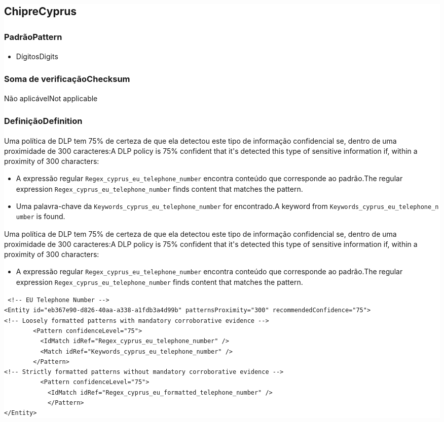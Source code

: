 ## <a name="cyprus"></a><span data-ttu-id="24d37-152">Chipre</span><span class="sxs-lookup"><span data-stu-id="24d37-152">Cyprus</span></span>

### <a name="pattern"></a><span data-ttu-id="24d37-153">Padrão</span><span class="sxs-lookup"><span data-stu-id="24d37-153">Pattern</span></span>

- <span data-ttu-id="24d37-154">Dígitos</span><span class="sxs-lookup"><span data-stu-id="24d37-154">Digits</span></span> 
    
### <a name="checksum"></a><span data-ttu-id="24d37-155">Soma de verificação</span><span class="sxs-lookup"><span data-stu-id="24d37-155">Checksum</span></span>

<span data-ttu-id="24d37-156">Não aplicável</span><span class="sxs-lookup"><span data-stu-id="24d37-156">Not applicable</span></span>
  
### <a name="definition"></a><span data-ttu-id="24d37-157">Definição</span><span class="sxs-lookup"><span data-stu-id="24d37-157">Definition</span></span>

<span data-ttu-id="24d37-158">Uma política de DLP tem 75% de certeza de que ela detectou este tipo de informação confidencial se, dentro de uma proximidade de 300 caracteres:</span><span class="sxs-lookup"><span data-stu-id="24d37-158">A DLP policy is 75% confident that it's detected this type of sensitive information if, within a proximity of 300 characters:</span></span>
  
- <span data-ttu-id="24d37-159">A expressão regular `Regex_cyprus_eu_telephone_number` encontra conteúdo que corresponde ao padrão.</span><span class="sxs-lookup"><span data-stu-id="24d37-159">The regular expression  `Regex_cyprus_eu_telephone_number` finds content that matches the pattern.</span></span> 
    
- <span data-ttu-id="24d37-160">Uma palavra-chave da `Keywords_cyprus_eu_telephone_number` for encontrado.</span><span class="sxs-lookup"><span data-stu-id="24d37-160">A keyword from  `Keywords_cyprus_eu_telephone_number` is found.</span></span> 
    
<span data-ttu-id="24d37-161">Uma política de DLP tem 75% de certeza de que ela detectou este tipo de informação confidencial se, dentro de uma proximidade de 300 caracteres:</span><span class="sxs-lookup"><span data-stu-id="24d37-161">A DLP policy is 75% confident that it's detected this type of sensitive information if, within a proximity of 300 characters:</span></span>
  
- <span data-ttu-id="24d37-162">A expressão regular `Regex_cyprus_eu_telephone_number` encontra conteúdo que corresponde ao padrão.</span><span class="sxs-lookup"><span data-stu-id="24d37-162">The regular expression  `Regex_cyprus_eu_telephone_number` finds content that matches the pattern.</span></span> 
    
```
 <!-- EU Telephone Number -->
<Entity id="eb367e90-d826-40aa-a338-a1fdb3a4d99b" patternsProximity="300" recommendedConfidence="75">
<!-- Loosely formatted patterns with mandatory corroborative evidence -->
        <Pattern confidenceLevel="75">
          <IdMatch idRef="Regex_cyprus_eu_telephone_number" />
          <Match idRef="Keywords_cyprus_eu_telephone_number" />
        </Pattern>
<!-- Strictly formatted patterns without mandatory corroborative evidence -->
          <Pattern confidenceLevel="75">
            <IdMatch idRef="Regex_cyprus_eu_formatted_telephone_number" />
            </Pattern>
</Entity>
```
